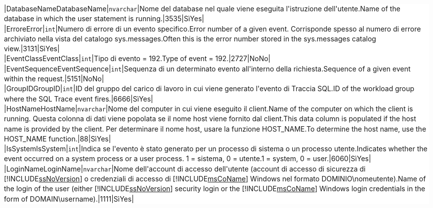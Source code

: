 |<span data-ttu-id="32cc7-127">DatabaseName</span><span class="sxs-lookup"><span data-stu-id="32cc7-127">DatabaseName</span></span>|`nvarchar`|<span data-ttu-id="32cc7-128">Nome del database nel quale viene eseguita l'istruzione dell'utente.</span><span class="sxs-lookup"><span data-stu-id="32cc7-128">Name of the database in which the user statement is running.</span></span>|<span data-ttu-id="32cc7-129">35</span><span class="sxs-lookup"><span data-stu-id="32cc7-129">35</span></span>|<span data-ttu-id="32cc7-130">Sì</span><span class="sxs-lookup"><span data-stu-id="32cc7-130">Yes</span></span>|  
|<span data-ttu-id="32cc7-131">Errore</span><span class="sxs-lookup"><span data-stu-id="32cc7-131">Error</span></span>|`int`|<span data-ttu-id="32cc7-132">Numero di errore di un evento specifico.</span><span class="sxs-lookup"><span data-stu-id="32cc7-132">Error number of a given event.</span></span> <span data-ttu-id="32cc7-133">Corrisponde spesso al numero di errore archiviato nella vista del catalogo sys.messages.</span><span class="sxs-lookup"><span data-stu-id="32cc7-133">Often this is the error number stored in the sys.messages catalog view.</span></span>|<span data-ttu-id="32cc7-134">31</span><span class="sxs-lookup"><span data-stu-id="32cc7-134">31</span></span>|<span data-ttu-id="32cc7-135">Sì</span><span class="sxs-lookup"><span data-stu-id="32cc7-135">Yes</span></span>|  
|<span data-ttu-id="32cc7-136">EventClass</span><span class="sxs-lookup"><span data-stu-id="32cc7-136">EventClass</span></span>|`int`|<span data-ttu-id="32cc7-137">Tipo di evento = 192.</span><span class="sxs-lookup"><span data-stu-id="32cc7-137">Type of event = 192.</span></span>|<span data-ttu-id="32cc7-138">27</span><span class="sxs-lookup"><span data-stu-id="32cc7-138">27</span></span>|<span data-ttu-id="32cc7-139">No</span><span class="sxs-lookup"><span data-stu-id="32cc7-139">No</span></span>|  
|<span data-ttu-id="32cc7-140">EventSequence</span><span class="sxs-lookup"><span data-stu-id="32cc7-140">EventSequence</span></span>|`int`|<span data-ttu-id="32cc7-141">Sequenza di un determinato evento all'interno della richiesta.</span><span class="sxs-lookup"><span data-stu-id="32cc7-141">Sequence of a given event within the request.</span></span>|<span data-ttu-id="32cc7-142">51</span><span class="sxs-lookup"><span data-stu-id="32cc7-142">51</span></span>|<span data-ttu-id="32cc7-143">No</span><span class="sxs-lookup"><span data-stu-id="32cc7-143">No</span></span>|  
|<span data-ttu-id="32cc7-144">GroupID</span><span class="sxs-lookup"><span data-stu-id="32cc7-144">GroupID</span></span>|`int`|<span data-ttu-id="32cc7-145">ID del gruppo del carico di lavoro in cui viene generato l'evento di Traccia SQL.</span><span class="sxs-lookup"><span data-stu-id="32cc7-145">ID of the workload group where the SQL Trace event fires.</span></span>|<span data-ttu-id="32cc7-146">66</span><span class="sxs-lookup"><span data-stu-id="32cc7-146">66</span></span>|<span data-ttu-id="32cc7-147">Sì</span><span class="sxs-lookup"><span data-stu-id="32cc7-147">Yes</span></span>|  
|<span data-ttu-id="32cc7-148">HostName</span><span class="sxs-lookup"><span data-stu-id="32cc7-148">HostName</span></span>|`nvarchar`|<span data-ttu-id="32cc7-149">Nome del computer in cui viene eseguito il client.</span><span class="sxs-lookup"><span data-stu-id="32cc7-149">Name of the computer on which the client is running.</span></span> <span data-ttu-id="32cc7-150">Questa colonna di dati viene popolata se il nome host viene fornito dal client.</span><span class="sxs-lookup"><span data-stu-id="32cc7-150">This data column is populated if the host name is provided by the client.</span></span> <span data-ttu-id="32cc7-151">Per determinare il nome host, usare la funzione HOST_NAME.</span><span class="sxs-lookup"><span data-stu-id="32cc7-151">To determine the host name, use the HOST_NAME function.</span></span>|<span data-ttu-id="32cc7-152">8</span><span class="sxs-lookup"><span data-stu-id="32cc7-152">8</span></span>|<span data-ttu-id="32cc7-153">Sì</span><span class="sxs-lookup"><span data-stu-id="32cc7-153">Yes</span></span>|  
|<span data-ttu-id="32cc7-154">IsSystem</span><span class="sxs-lookup"><span data-stu-id="32cc7-154">IsSystem</span></span>|`int`|<span data-ttu-id="32cc7-155">Indica se l'evento è stato generato per un processo di sistema o un processo utente.</span><span class="sxs-lookup"><span data-stu-id="32cc7-155">Indicates whether the event occurred on a system process or a user process.</span></span> <span data-ttu-id="32cc7-156">1 = sistema, 0 = utente.</span><span class="sxs-lookup"><span data-stu-id="32cc7-156">1 = system, 0 = user.</span></span>|<span data-ttu-id="32cc7-157">60</span><span class="sxs-lookup"><span data-stu-id="32cc7-157">60</span></span>|<span data-ttu-id="32cc7-158">Sì</span><span class="sxs-lookup"><span data-stu-id="32cc7-158">Yes</span></span>|  
|<span data-ttu-id="32cc7-159">LoginName</span><span class="sxs-lookup"><span data-stu-id="32cc7-159">LoginName</span></span>|`nvarchar`|<span data-ttu-id="32cc7-160">Nome dell'account di accesso dell'utente (account di accesso di sicurezza di [!INCLUDE[ssNoVersion](../../includes/ssnoversion-md.md)] o credenziali di accesso di [!INCLUDE[msCoName](../../includes/msconame-md.md)] Windows nel formato DOMINIO\nomeutente).</span><span class="sxs-lookup"><span data-stu-id="32cc7-160">Name of the login of the user (either [!INCLUDE[ssNoVersion](../../includes/ssnoversion-md.md)] security login or the [!INCLUDE[msCoName](../../includes/msconame-md.md)] Windows login credentials in the form of DOMAIN\username).</span></span>|<span data-ttu-id="32cc7-161">11</span><span class="sxs-lookup"><span data-stu-id="32cc7-161">11</span></span>|<span data-ttu-id="32cc7-162">Sì</span><span class="sxs-lookup"><span data-stu-id="32cc7-162">Yes</span></span>|  